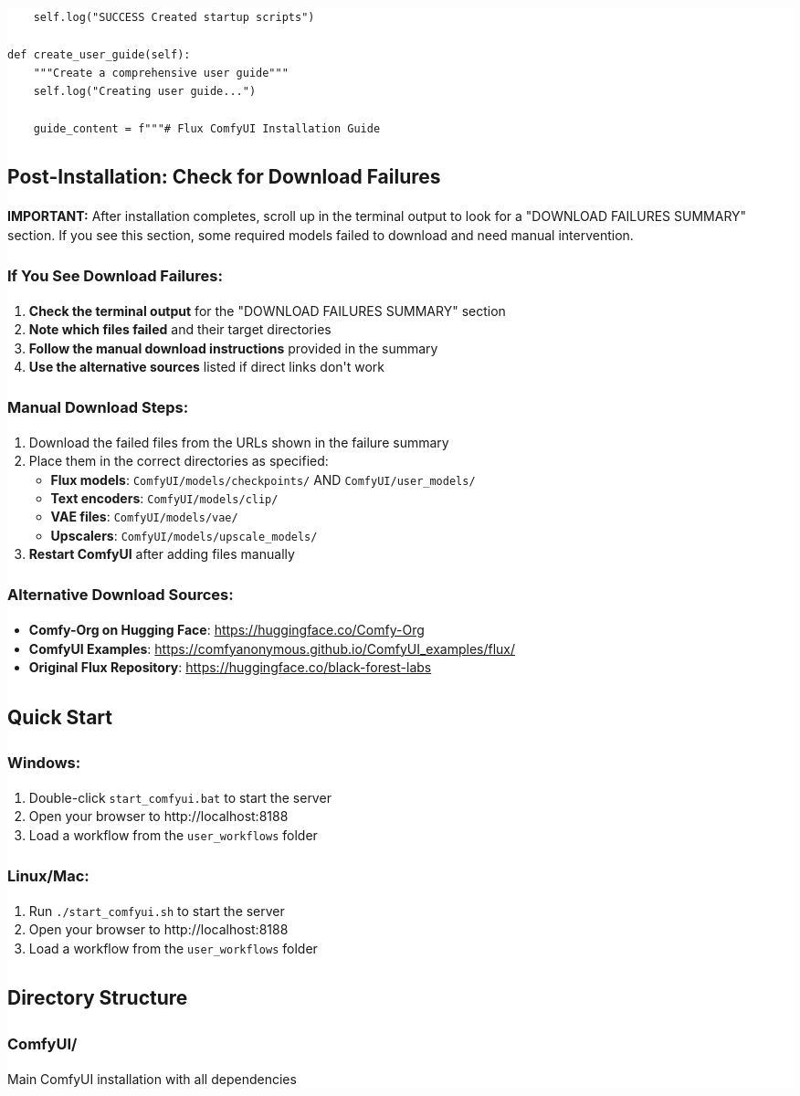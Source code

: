         self.log("SUCCESS Created startup scripts")
        
    def create_user_guide(self):
        """Create a comprehensive user guide"""
        self.log("Creating user guide...")
        
        guide_content = f"""# Flux ComfyUI Installation Guide

## Post-Installation: Check for Download Failures

**IMPORTANT:** After installation completes, scroll up in the terminal output to look for a "DOWNLOAD FAILURES SUMMARY" section. If you see this section, some required models failed to download and need manual intervention.

### If You See Download Failures:
1. **Check the terminal output** for the "DOWNLOAD FAILURES SUMMARY" section
2. **Note which files failed** and their target directories
3. **Follow the manual download instructions** provided in the summary
4. **Use the alternative sources** listed if direct links don't work

### Manual Download Steps:
1. Download the failed files from the URLs shown in the failure summary
2. Place them in the correct directories as specified:
   - **Flux models**: `ComfyUI/models/checkpoints/` AND `ComfyUI/user_models/`
   - **Text encoders**: `ComfyUI/models/clip/`
   - **VAE files**: `ComfyUI/models/vae/`
   - **Upscalers**: `ComfyUI/models/upscale_models/`
3. **Restart ComfyUI** after adding files manually

### Alternative Download Sources:
- **Comfy-Org on Hugging Face**: https://huggingface.co/Comfy-Org
- **ComfyUI Examples**: https://comfyanonymous.github.io/ComfyUI_examples/flux/
- **Original Flux Repository**: https://huggingface.co/black-forest-labs

## Quick Start

### Windows:
1. Double-click `start_comfyui.bat` to start the server
2. Open your browser to http://localhost:8188
3. Load a workflow from the `user_workflows` folder

### Linux/Mac:
1. Run `./start_comfyui.sh` to start the server  
2. Open your browser to http://localhost:8188
3. Load a workflow from the `user_workflows` folder

## Directory Structure

### ComfyUI/
Main ComfyUI installation with all dependencies
